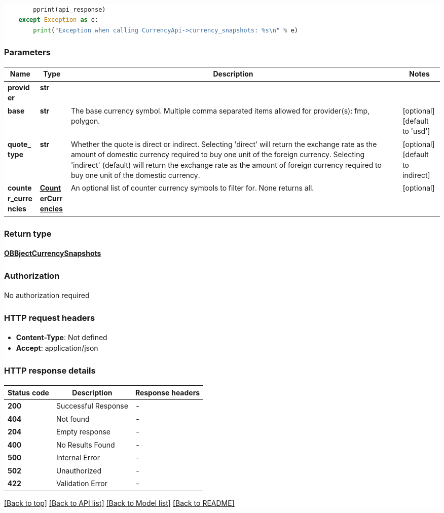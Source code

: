 ```python
        pprint(api_response)
    except Exception as e:
        print("Exception when calling CurrencyApi->currency_snapshots: %s\n" % e)
```



### Parameters


Name | Type | Description  | Notes
------------- | ------------- | ------------- | -------------
 **provider** | **str**|  | 
 **base** | **str**| The base currency symbol. Multiple comma separated items allowed for provider(s): fmp, polygon. | [optional] [default to &#39;usd&#39;]
 **quote_type** | **str**| Whether the quote is direct or indirect. Selecting &#39;direct&#39; will return the exchange rate as the amount of domestic currency required to buy one unit of the foreign currency. Selecting &#39;indirect&#39; (default) will return the exchange rate as the amount of foreign currency required to buy one unit of the domestic currency. | [optional] [default to indirect]
 **counter_currencies** | [**CounterCurrencies**](.md)| An optional list of counter currency symbols to filter for. None returns all. | [optional] 

### Return type

[**OBBjectCurrencySnapshots**](OBBjectCurrencySnapshots.md)

### Authorization

No authorization required

### HTTP request headers

 - **Content-Type**: Not defined
 - **Accept**: application/json

### HTTP response details

| Status code | Description | Response headers |
|-------------|-------------|------------------|
**200** | Successful Response |  -  |
**404** | Not found |  -  |
**204** | Empty response |  -  |
**400** | No Results Found |  -  |
**500** | Internal Error |  -  |
**502** | Unauthorized |  -  |
**422** | Validation Error |  -  |

[[Back to top]](#) [[Back to API list]](../README.md#documentation-for-api-endpoints) [[Back to Model list]](../README.md#documentation-for-models) [[Back to README]](../README.md)

